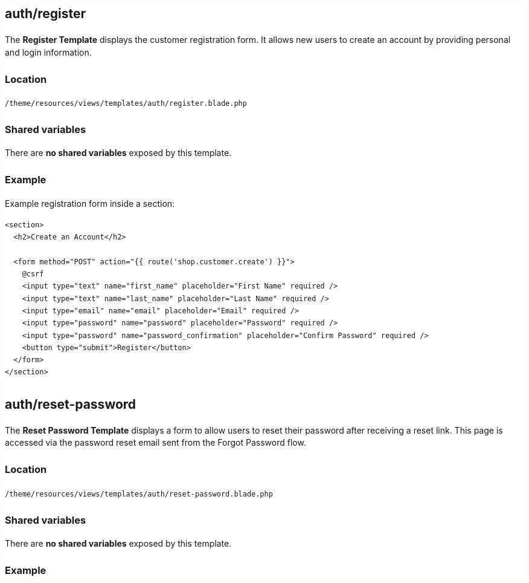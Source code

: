 ## auth/register

The **Register Template** displays the customer registration form.
It allows new users to create an account by providing personal and login information.

### Location

```plaintext
/theme/resources/views/templates/auth/register.blade.php
```

### Shared variables

There are **no shared variables** exposed by this template.

### Example

Example registration form inside a section:

```blade
<section>
  <h2>Create an Account</h2>

  <form method="POST" action="{{ route('shop.customer.create') }}">
    @csrf
    <input type="text" name="first_name" placeholder="First Name" required />
    <input type="text" name="last_name" placeholder="Last Name" required />
    <input type="email" name="email" placeholder="Email" required />
    <input type="password" name="password" placeholder="Password" required />
    <input type="password" name="password_confirmation" placeholder="Confirm Password" required />
    <button type="submit">Register</button>
  </form>
</section>
```

## auth/reset-password

The **Reset Password Template** displays a form to allow users to reset their password after receiving a reset link.
This page is accessed via the password reset email sent from the Forgot Password flow.

### Location

```plaintext
/theme/resources/views/templates/auth/reset-password.blade.php
```

### Shared variables

There are **no shared variables** exposed by this template.

### Example

